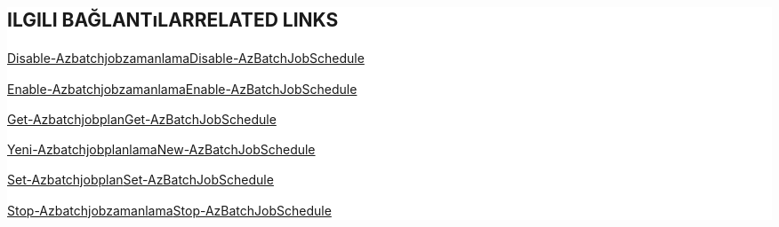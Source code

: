 ## <span data-ttu-id="eb7f4-144">ILGILI BAĞLANTıLAR</span><span class="sxs-lookup"><span data-stu-id="eb7f4-144">RELATED LINKS</span></span>

[<span data-ttu-id="eb7f4-145">Disable-Azbatchjobzamanlama</span><span class="sxs-lookup"><span data-stu-id="eb7f4-145">Disable-AzBatchJobSchedule</span></span>](./Disable-AzBatchJobSchedule.md)

[<span data-ttu-id="eb7f4-146">Enable-Azbatchjobzamanlama</span><span class="sxs-lookup"><span data-stu-id="eb7f4-146">Enable-AzBatchJobSchedule</span></span>](./Enable-AzBatchJobSchedule.md)

[<span data-ttu-id="eb7f4-147">Get-Azbatchjobplan</span><span class="sxs-lookup"><span data-stu-id="eb7f4-147">Get-AzBatchJobSchedule</span></span>](./Get-AzBatchJobSchedule.md)

[<span data-ttu-id="eb7f4-148">Yeni-Azbatchjobplanlama</span><span class="sxs-lookup"><span data-stu-id="eb7f4-148">New-AzBatchJobSchedule</span></span>](./New-AzBatchJobSchedule.md)

[<span data-ttu-id="eb7f4-149">Set-Azbatchjobplan</span><span class="sxs-lookup"><span data-stu-id="eb7f4-149">Set-AzBatchJobSchedule</span></span>](./Set-AzBatchJobSchedule.md)

[<span data-ttu-id="eb7f4-150">Stop-Azbatchjobzamanlama</span><span class="sxs-lookup"><span data-stu-id="eb7f4-150">Stop-AzBatchJobSchedule</span></span>](./Stop-AzBatchJobSchedule.md)


